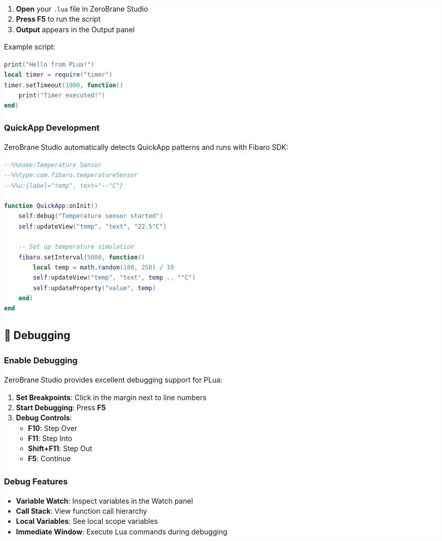 1. **Open** your `.lua` file in ZeroBrane Studio
2. **Press F5** to run the script
3. **Output** appears in the Output panel

Example script:
```lua
print("Hello from PLua!")
local timer = require("timer")
timer.setTimeout(1000, function()
    print("Timer executed!")
end)
```

### QuickApp Development

ZeroBrane Studio automatically detects QuickApp patterns and runs with Fibaro SDK:

```lua
--%%name:Temperature Sensor
--%%type:com.fibaro.temperatureSensor
--%%u:{label="temp", text="--°C"}

function QuickApp:onInit()
    self:debug("Temperature sensor started")
    self:updateView("temp", "text", "22.5°C")
    
    -- Set up temperature simulation
    fibaro.setInterval(5000, function()
        local temp = math.random(180, 250) / 10
        self:updateView("temp", "text", temp .. "°C")
        self:updateProperty("value", temp)
    end)
end
```

## 🐛 Debugging

### Enable Debugging

ZeroBrane Studio provides excellent debugging support for PLua:

1. **Set Breakpoints**: Click in the margin next to line numbers
2. **Start Debugging**: Press **F5** 
3. **Debug Controls**:
   - **F10**: Step Over
   - **F11**: Step Into  
   - **Shift+F11**: Step Out
   - **F5**: Continue

### Debug Features

- **Variable Watch**: Inspect variables in the Watch panel
- **Call Stack**: View function call hierarchy
- **Local Variables**: See local scope variables
- **Immediate Window**: Execute Lua commands during debugging
